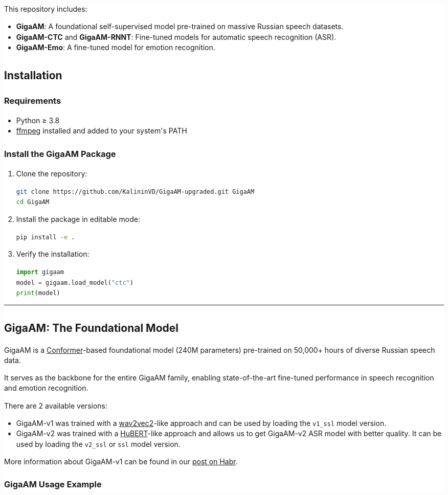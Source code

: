 This repository includes:

- **GigaAM**: A foundational self-supervised model pre-trained on massive Russian speech datasets.
- **GigaAM-CTC** and **GigaAM-RNNT**: Fine-tuned models for automatic speech recognition (ASR).
- **GigaAM-Emo**: A fine-tuned model for emotion recognition.

## Installation

### Requirements
- Python ≥ 3.8
- [ffmpeg](https://ffmpeg.org/) installed and added to your system's PATH

### Install the GigaAM Package

1. Clone the repository:
   ```bash
   git clone https://github.com/KalininVD/GigaAM-upgraded.git GigaAM
   cd GigaAM
   ```

2. Install the package in editable mode:
   ```bash
   pip install -e .
   ```

3. Verify the installation:
   ```python
   import gigaam
   model = gigaam.load_model("ctc")
   print(model)
   ```

---

## GigaAM: The Foundational Model

GigaAM is a [Conformer](https://arxiv.org/pdf/2005.08100.pdf)-based foundational model (240M parameters) pre-trained on 50,000+ hours of diverse Russian speech data. 

It serves as the backbone for the entire GigaAM family, enabling state-of-the-art fine-tuned performance in speech recognition and emotion recognition.

There are 2 available versions:

* GigaAM-v1 was trained with a [wav2vec2](https://arxiv.org/abs/2006.11477)-like approach and can be used by loading the `v1_ssl` model version.
* GigaAM-v2 was trained with a [HuBERT](https://arxiv.org/pdf/2106.07447)-like approach and allows us to get GigaAM-v2 ASR model with better quality. It can be used by loading the `v2_ssl` or `ssl` model version.

More information about GigaAM-v1 can be found in our [post on Habr](https://habr.com/ru/companies/sberdevices/articles/805569).

### GigaAM Usage Example

